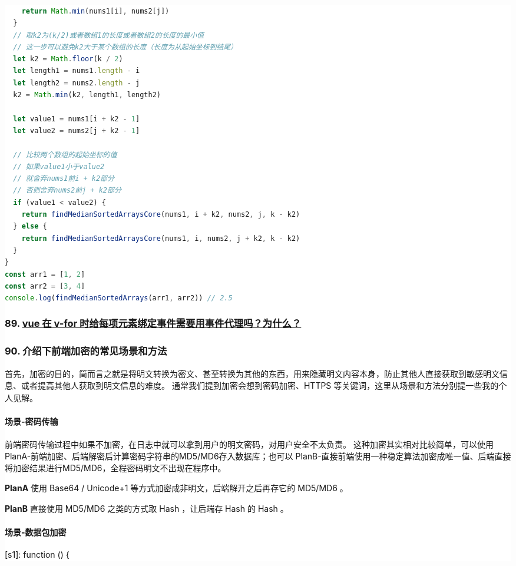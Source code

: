 ```javascript
    return Math.min(nums1[i], nums2[j])
  }
  // 取k2为(k/2)或者数组1的长度或者数组2的长度的最小值
  // 这一步可以避免k2大于某个数组的长度（长度为从起始坐标到结尾）
  let k2 = Math.floor(k / 2)
  let length1 = nums1.length - i
  let length2 = nums2.length - j
  k2 = Math.min(k2, length1, length2)

  let value1 = nums1[i + k2 - 1]
  let value2 = nums2[j + k2 - 1]

  // 比较两个数组的起始坐标的值
  // 如果value1小于value2
  // 就舍弃nums1前i + k2部分
  // 否则舍弃nums2前j + k2部分
  if (value1 < value2) {
    return findMedianSortedArraysCore(nums1, i + k2, nums2, j, k - k2)
  } else {
    return findMedianSortedArraysCore(nums1, i, nums2, j + k2, k - k2)
  }
}
const arr1 = [1, 2]
const arr2 = [3, 4]
console.log(findMedianSortedArrays(arr1, arr2)) // 2.5
```



### 89. [vue 在 v-for 时给每项元素绑定事件需要用事件代理吗？为什么？](https://github.com/Advanced-Frontend/Daily-Interview-Question/issues/145)



### 90. 介绍下前端加密的常见场景和方法

首先，加密的目的，简而言之就是将明文转换为密文、甚至转换为其他的东西，用来隐藏明文内容本身，防止其他人直接获取到敏感明文信息、或者提高其他人获取到明文信息的难度。
通常我们提到加密会想到密码加密、HTTPS 等关键词，这里从场景和方法分别提一些我的个人见解。



#### 场景-密码传输

前端密码传输过程中如果不加密，在日志中就可以拿到用户的明文密码，对用户安全不太负责。
这种加密其实相对比较简单，可以使用 PlanA-前端加密、后端解密后计算密码字符串的MD5/MD6存入数据库；也可以 PlanB-直接前端使用一种稳定算法加密成唯一值、后端直接将加密结果进行MD5/MD6，全程密码明文不出现在程序中。

**PlanA**
使用 Base64 / Unicode+1 等方式加密成非明文，后端解开之后再存它的 MD5/MD6 。

**PlanB**
直接使用 MD5/MD6 之类的方式取 Hash ，让后端存 Hash 的 Hash 。



#### 场景-数据包加密


  [s1]: function () {